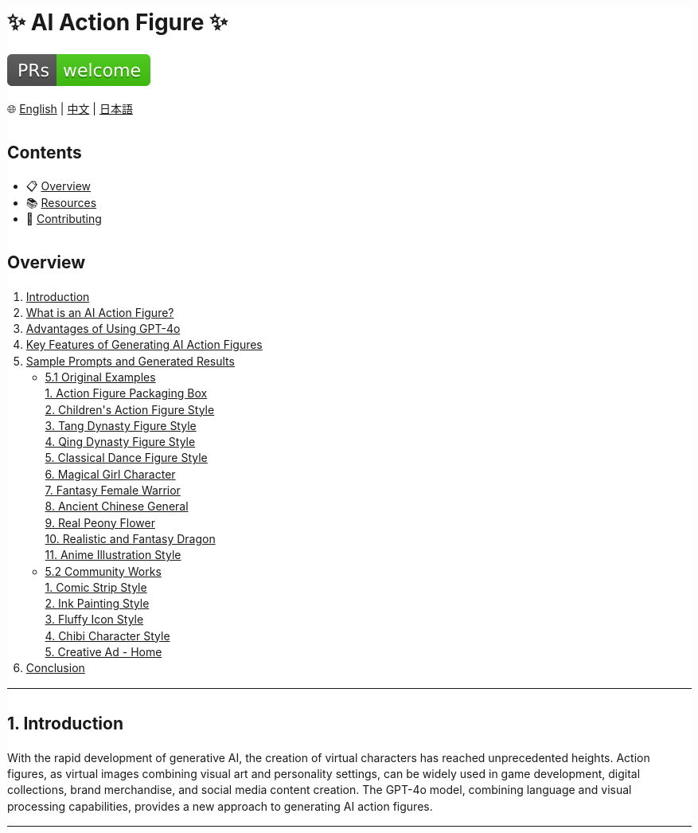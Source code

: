 # ✨ AI Action Figure ✨

![PR Welcome](/images/prs-welcome.svg)

🌐 [English](README.md) | [中文](README.zh-CN.md) | [日本語](README.ja-JP.md)

## Contents

- 📋 [Overview](#overview)
- 📚 [Resources](#resources)
- 🤝 [Contributing](#contributing)

## Overview

1. [Introduction](#1-introduction)
2. [What is an AI Action Figure?](#2-what-is-an-ai-action-figure)
3. [Advantages of Using GPT-4o](#3-advantages-of-using-gpt-4o)
4. [Key Features of Generating AI Action Figures](#4-key-features-of-generating-ai-action-figures)
5. [Sample Prompts and Generated Results](#5-sample-prompts-and-generated-results)
   - [5.1 Original Examples](#51-original-examples)  
     [1. Action Figure Packaging Box](#1-action-figure-packaging-box)  
     [2. Children's Action Figure Style](#2-childrens-action-figure-style)  
     [3. Tang Dynasty Figure Style](#3-tang-dynasty-figure-style)  
     [4. Qing Dynasty Figure Style](#4-qing-dynasty-figure-style)  
     [5. Classical Dance Figure Style](#5-classical-dance-figure-style)  
     [6. Magical Girl Character](#6-magical-girl-character)  
     [7. Fantasy Female Warrior](#7-fantasy-female-warrior)  
     [8. Ancient Chinese General](#8-ancient-chinese-general)  
     [9. Real Peony Flower](#9-real-peony-flower)  
     [10. Realistic and Fantasy Dragon](#10-realistic-and-fantasy-dragon)  
     [11. Anime Illustration Style](#11-anime-illustration-style)  
   - [5.2 Community Works](#52-community-works)  
     [1. Comic Strip Style](#1-comic-strip-style)  
     [2. Ink Painting Style](#2-ink-painting-style)  
     [3. Fluffy Icon Style](#3-fluffy-icon-style)  
     [4. Chibi Character Style](#4-chibi-character-style)  
     [5. Creative Ad - Home](#5-creative-ad-home)  
6. [Conclusion](#6-conclusion)

---

## 1. Introduction

With the rapid development of generative AI, the creation of virtual characters has reached unprecedented heights. Action figures, as virtual images combining visual art and personality settings, can be widely used in game development, digital collections, brand merchandise, and social media content creation. The GPT-4o model, combining language and visual processing capabilities, provides a new approach to generating AI action figures.

---